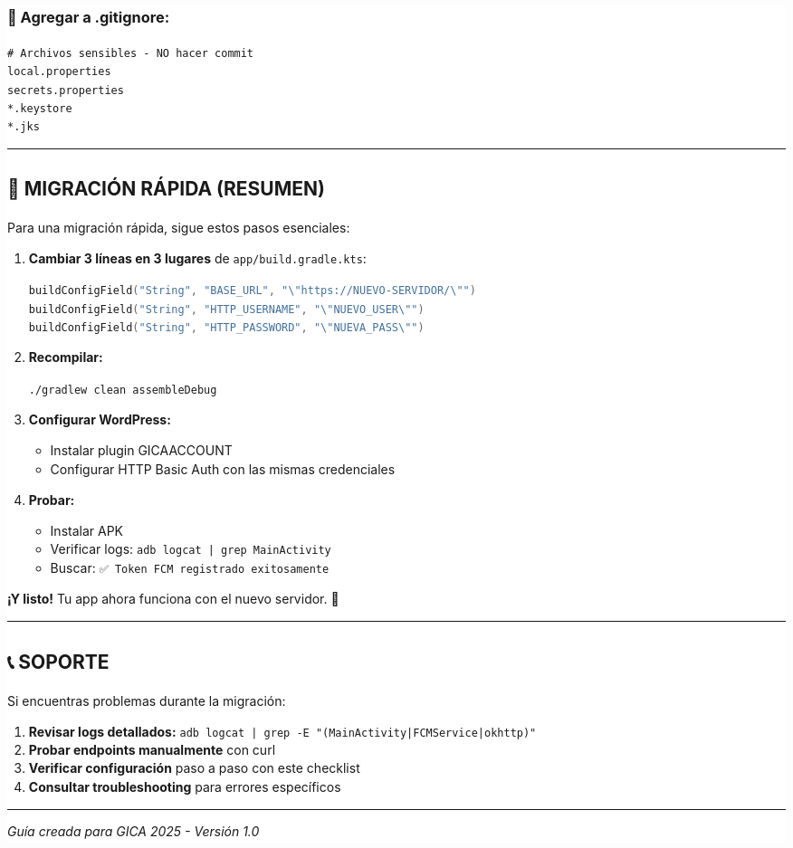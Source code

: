 ### **📝 Agregar a .gitignore:**
```gitignore
# Archivos sensibles - NO hacer commit
local.properties
secrets.properties
*.keystore
*.jks
```

---

## 🚀 **MIGRACIÓN RÁPIDA (RESUMEN)**

Para una migración rápida, sigue estos pasos esenciales:

1. **Cambiar 3 líneas en 3 lugares** de `app/build.gradle.kts`:
   ```kotlin
   buildConfigField("String", "BASE_URL", "\"https://NUEVO-SERVIDOR/\"")
   buildConfigField("String", "HTTP_USERNAME", "\"NUEVO_USER\"")  
   buildConfigField("String", "HTTP_PASSWORD", "\"NUEVA_PASS\"")
   ```

2. **Recompilar:**
   ```bash
   ./gradlew clean assembleDebug
   ```

3. **Configurar WordPress:**
   - Instalar plugin GICAACCOUNT
   - Configurar HTTP Basic Auth con las mismas credenciales

4. **Probar:**
   - Instalar APK
   - Verificar logs: `adb logcat | grep MainActivity`
   - Buscar: `✅ Token FCM registrado exitosamente`

**¡Y listo!** Tu app ahora funciona con el nuevo servidor. 🎉

---

## 📞 **SOPORTE**

Si encuentras problemas durante la migración:

1. **Revisar logs detallados:** `adb logcat | grep -E "(MainActivity|FCMService|okhttp)"`
2. **Probar endpoints manualmente** con curl
3. **Verificar configuración** paso a paso con este checklist
4. **Consultar troubleshooting** para errores específicos

---

*Guía creada para GICA 2025 - Versión 1.0*